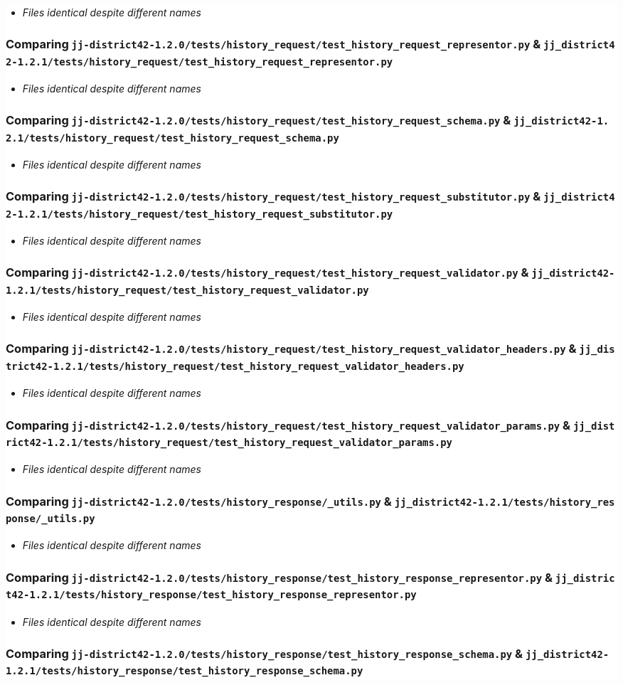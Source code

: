  * *Files identical despite different names*

### Comparing `jj-district42-1.2.0/tests/history_request/test_history_request_representor.py` & `jj_district42-1.2.1/tests/history_request/test_history_request_representor.py`

 * *Files identical despite different names*

### Comparing `jj-district42-1.2.0/tests/history_request/test_history_request_schema.py` & `jj_district42-1.2.1/tests/history_request/test_history_request_schema.py`

 * *Files identical despite different names*

### Comparing `jj-district42-1.2.0/tests/history_request/test_history_request_substitutor.py` & `jj_district42-1.2.1/tests/history_request/test_history_request_substitutor.py`

 * *Files identical despite different names*

### Comparing `jj-district42-1.2.0/tests/history_request/test_history_request_validator.py` & `jj_district42-1.2.1/tests/history_request/test_history_request_validator.py`

 * *Files identical despite different names*

### Comparing `jj-district42-1.2.0/tests/history_request/test_history_request_validator_headers.py` & `jj_district42-1.2.1/tests/history_request/test_history_request_validator_headers.py`

 * *Files identical despite different names*

### Comparing `jj-district42-1.2.0/tests/history_request/test_history_request_validator_params.py` & `jj_district42-1.2.1/tests/history_request/test_history_request_validator_params.py`

 * *Files identical despite different names*

### Comparing `jj-district42-1.2.0/tests/history_response/_utils.py` & `jj_district42-1.2.1/tests/history_response/_utils.py`

 * *Files identical despite different names*

### Comparing `jj-district42-1.2.0/tests/history_response/test_history_response_representor.py` & `jj_district42-1.2.1/tests/history_response/test_history_response_representor.py`

 * *Files identical despite different names*

### Comparing `jj-district42-1.2.0/tests/history_response/test_history_response_schema.py` & `jj_district42-1.2.1/tests/history_response/test_history_response_schema.py`
